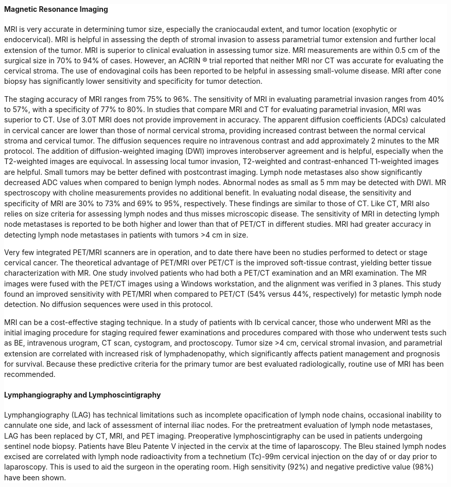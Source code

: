 
####  Magnetic Resonance Imaging 


MRI is very accurate in determining tumor size, especially the craniocaudal extent, and tumor location (exophytic or endocervical). MRI is helpful in assessing the depth of stromal invasion to assess parametrial tumor extension and further local extension of the tumor. MRI is superior to clinical evaluation in assessing tumor size. MRI measurements are within 0.5 cm of the surgical size in 70% to 94% of cases. However, an ACRIN  ®  trial reported that neither MRI nor CT was accurate for evaluating the cervical stroma. The use of endovaginal coils has been reported to be helpful in assessing small-volume disease. MRI after cone biopsy has significantly lower sensitivity and specificity for tumor detection. 


The staging accuracy of MRI ranges from 75% to 96%. The sensitivity of MRI in evaluating parametrial invasion ranges from 40% to 57%, with a specificity of 77% to 80%. In studies that compare MRI and CT for evaluating parametrial invasion, MRI was superior to CT. Use of 3.0T MRI does not provide improvement in accuracy. The apparent diffusion coefficients (ADCs) calculated in cervical cancer are lower than those of normal cervical stroma, providing increased contrast between the normal cervical stroma and cervical tumor. The diffusion sequences require no intravenous contrast and add approximately 2 minutes to the MR protocol. The addition of diffusion-weighted imaging (DWI) improves interobserver agreement and is helpful, especially when the T2-weighted images are equivocal. In assessing local tumor invasion, T2-weighted and contrast-enhanced T1-weighted images are helpful. Small tumors may be better defined with postcontrast imaging. Lymph node metastases also show significantly decreased ADC values when compared to benign lymph nodes. Abnormal nodes as small as 5 mm may be detected with DWI. MR spectroscopy with choline measurements provides no additional benefit. In evaluating nodal disease, the sensitivity and specificity of MRI are 30% to 73% and 69% to 95%, respectively. These findings are similar to those of CT. Like CT, MRI also relies on size criteria for assessing lymph nodes and thus misses microscopic disease. The sensitivity of MRI in detecting lymph node metastases is reported to be both higher and lower than that of PET/CT in different studies. MRI had greater accuracy in detecting lymph node metastases in patients with tumors >4 cm in size. 


Very few integrated PET/MRI scanners are in operation, and to date there have been no studies performed to detect or stage cervical cancer. The theoretical advantage of PET/MRI over PET/CT is the improved soft-tissue contrast, yielding better tissue characterization with MR. One study involved patients who had both a PET/CT examination and an MRI examination. The MR images were fused with the PET/CT images using a Windows workstation, and the alignment was verified in 3 planes. This study found an improved sensitivity with PET/MRI when compared to PET/CT (54% versus 44%, respectively) for metastic lymph node detection. No diffusion sequences were used in this protocol. 


MRI can be a cost-effective staging technique. In a study of patients with Ib cervical cancer, those who underwent MRI as the initial imaging procedure for staging required fewer examinations and procedures compared with those who underwent tests such as BE, intravenous urogram, CT scan, cystogram, and proctoscopy. Tumor size >4 cm, cervical stromal invasion, and parametrial extension are correlated with increased risk of lymphadenopathy, which significantly affects patient management and prognosis for survival. Because these predictive criteria for the primary tumor are best evaluated radiologically, routine use of MRI has been recommended. 


####  Lymphangiography and Lymphoscintigraphy 


Lymphangiography (LAG) has technical limitations such as incomplete opacification of lymph node chains, occasional inability to cannulate one side, and lack of assessment of internal iliac nodes. For the pretreatment evaluation of lymph node metastases, LAG has been replaced by CT, MRI, and PET imaging. Preoperative lymphoscintigraphy can be used in patients undergoing sentinel node biopsy. Patients have Bleu Patente V injected in the cervix at the time of laparoscopy. The Bleu stained lymph nodes excised are correlated with lymph node radioactivity from a technetium (Tc)-99m cervical injection on the day of or day prior to laparoscopy. This is used to aid the surgeon in the operating room. High sensitivity (92%) and negative predictive value (98%) have been shown. 
